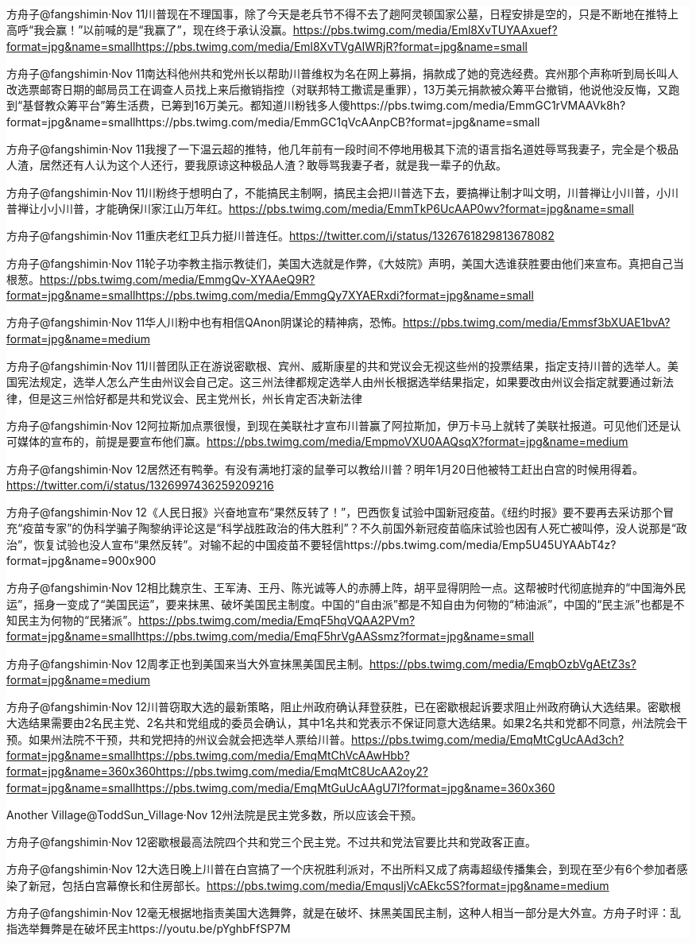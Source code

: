 方舟子@fangshimin·Nov 11川普现在不理国事，除了今天是老兵节不得不去了趟阿灵顿国家公墓，日程安排是空的，只是不断地在推特上高呼“我会赢！”以前喊的是“我赢了”，现在终于承认没赢。https://pbs.twimg.com/media/Eml8XvTUYAAxuef?format=jpg&name=smallhttps://pbs.twimg.com/media/Eml8XvTVgAIWRjR?format=jpg&name=small

方舟子@fangshimin·Nov 11南达科他州共和党州长以帮助川普维权为名在网上募捐，捐款成了她的竞选经费。宾州那个声称听到局长叫人改选票邮寄日期的邮局员工在调查人员找上来后撤销指控（对联邦特工撒谎是重罪），13万美元捐款被众筹平台撤销，他说他没反悔，又跑到“基督教众筹平台”筹生活费，已筹到16万美元。都知道川粉钱多人傻https://pbs.twimg.com/media/EmmGC1rVMAAVk8h?format=jpg&name=smallhttps://pbs.twimg.com/media/EmmGC1qVcAAnpCB?format=jpg&name=small

方舟子@fangshimin·Nov 11我搜了一下温云超的推特，他几年前有一段时间不停地用极其下流的语言指名道姓辱骂我妻子，完全是个极品人渣，居然还有人认为这个人还行，要我原谅这种极品人渣？敢辱骂我妻子者，就是我一辈子的仇敌。

方舟子@fangshimin·Nov 11川粉终于想明白了，不能搞民主制啊，搞民主会把川普选下去，要搞禅让制才叫文明，川普禅让小川普，小川普禅让小小川普，才能确保川家江山万年红。https://pbs.twimg.com/media/EmmTkP6UcAAP0wv?format=jpg&name=small

方舟子@fangshimin·Nov 11重庆老红卫兵力挺川普连任。https://twitter.com/i/status/1326761829813678082

方舟子@fangshimin·Nov 11轮子功李教主指示教徒们，美国大选就是作弊，《大妓院》声明，美国大选谁获胜要由他们来宣布。真把自己当根葱。https://pbs.twimg.com/media/EmmgQv-XYAAeQ9R?format=jpg&name=smallhttps://pbs.twimg.com/media/EmmgQy7XYAERxdi?format=jpg&name=small

方舟子@fangshimin·Nov 11华人川粉中也有相信QAnon阴谋论的精神病，恐怖。https://pbs.twimg.com/media/Emmsf3bXUAE1bvA?format=jpg&name=medium

方舟子@fangshimin·Nov 11川普团队正在游说密歇根、宾州、威斯康星的共和党议会无视这些州的投票结果，指定支持川普的选举人。美国宪法规定，选举人怎么产生由州议会自己定。这三州法律都规定选举人由州长根据选举结果指定，如果要改由州议会指定就要通过新法律，但是这三州恰好都是共和党议会、民主党州长，州长肯定否决新法律

方舟子@fangshimin·Nov 12阿拉斯加点票很慢，到现在美联社才宣布川普赢了阿拉斯加，伊万卡马上就转了美联社报道。可见他们还是认可媒体的宣布的，前提是要宣布他们赢。https://pbs.twimg.com/media/EmpmoVXU0AAQsqX?format=jpg&name=medium

方舟子@fangshimin·Nov 12居然还有鸭拳。有没有满地打滚的鼠拳可以教给川普？明年1月20日他被特工赶出白宫的时候用得着。https://twitter.com/i/status/1326997436259209216

方舟子@fangshimin·Nov 12《人民日报》兴奋地宣布“果然反转了！”，巴西恢复试验中国新冠疫苗。《纽约时报》要不要再去采访那个冒充“疫苗专家”的伪科学骗子陶黎纳评论这是“科学战胜政治的伟大胜利”？不久前国外新冠疫苗临床试验也因有人死亡被叫停，没人说那是“政治”，恢复试验也没人宣布“果然反转”。对输不起的中国疫苗不要轻信https://pbs.twimg.com/media/Emp5U45UYAAbT4z?format=jpg&name=900x900

方舟子@fangshimin·Nov 12相比魏京生、王军涛、王丹、陈光诚等人的赤膊上阵，胡平显得阴险一点。这帮被时代彻底抛弃的“中国海外民运”，摇身一变成了“美国民运”，要来抹黑、破坏美国民主制度。中国的“自由派”都是不知自由为何物的“柿油派”，中国的“民主派”也都是不知民主为何物的“民猪派”。https://pbs.twimg.com/media/EmqF5hqVQAA2PVm?format=jpg&name=smallhttps://pbs.twimg.com/media/EmqF5hrVgAASsmz?format=jpg&name=small

方舟子@fangshimin·Nov 12周孝正也到美国来当大外宣抹黑美国民主制。https://pbs.twimg.com/media/EmqbOzbVgAEtZ3s?format=jpg&name=medium

方舟子@fangshimin·Nov 12川普窃取大选的最新策略，阻止州政府确认拜登获胜，已在密歇根起诉要求阻止州政府确认大选结果。密歇根大选结果需要由2名民主党、2名共和党组成的委员会确认，其中1名共和党表示不保证同意大选结果。如果2名共和党都不同意，州法院会干预。如果州法院不干预，共和党把持的州议会就会把选举人票给川普。https://pbs.twimg.com/media/EmqMtCgUcAAd3ch?format=jpg&name=smallhttps://pbs.twimg.com/media/EmqMtChVcAAwHbb?format=jpg&name=360x360https://pbs.twimg.com/media/EmqMtC8UcAA2oy2?format=jpg&name=smallhttps://pbs.twimg.com/media/EmqMtGuUcAAgU7I?format=jpg&name=360x360

Another Village@ToddSun_Village·Nov 12州法院是民主党多数，所以应该会干预。

方舟子@fangshimin·Nov 12密歇根最高法院四个共和党三个民主党。不过共和党法官要比共和党政客正直。

方舟子@fangshimin·Nov 12大选日晚上川普在白宫搞了一个庆祝胜利派对，不出所料又成了病毒超级传播集会，到现在至少有6个参加者感染了新冠，包括白宫幕僚长和住房部长。https://pbs.twimg.com/media/EmqusljVcAEkc5S?format=jpg&name=medium

方舟子@fangshimin·Nov 12毫无根据地指责美国大选舞弊，就是在破坏、抹黑美国民主制，这种人相当一部分是大外宣。方舟子时评：乱指选举舞弊是在破坏民主https://youtu.be/pYghbFfSP7M
